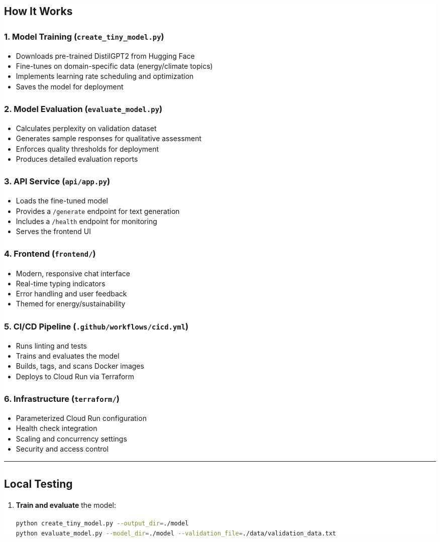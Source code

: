 
## How It Works

### 1. Model Training (`create_tiny_model.py`)
- Downloads pre-trained DistilGPT2 from Hugging Face
- Fine-tunes on domain-specific data (energy/climate topics)
- Implements learning rate scheduling and optimization
- Saves the model for deployment

### 2. Model Evaluation (`evaluate_model.py`)
- Calculates perplexity on validation dataset
- Generates sample responses for qualitative assessment
- Enforces quality thresholds for deployment
- Produces detailed evaluation reports

### 3. API Service (`api/app.py`)
- Loads the fine-tuned model
- Provides a `/generate` endpoint for text generation
- Includes a `/health` endpoint for monitoring
- Serves the frontend UI

### 4. Frontend (`frontend/`)
- Modern, responsive chat interface
- Real-time typing indicators
- Error handling and user feedback
- Themed for energy/sustainability

### 5. CI/CD Pipeline (`.github/workflows/cicd.yml`)
- Runs linting and tests
- Trains and evaluates the model
- Builds, tags, and scans Docker images
- Deploys to Cloud Run via Terraform

### 6. Infrastructure (`terraform/`)
- Parameterized Cloud Run configuration
- Health check integration
- Scaling and concurrency settings
- Security and access control

---

## Local Testing

1. **Train and evaluate** the model:

   ```bash
   python create_tiny_model.py --output_dir=./model
   python evaluate_model.py --model_dir=./model --validation_file=./data/validation_data.txt
   ```
